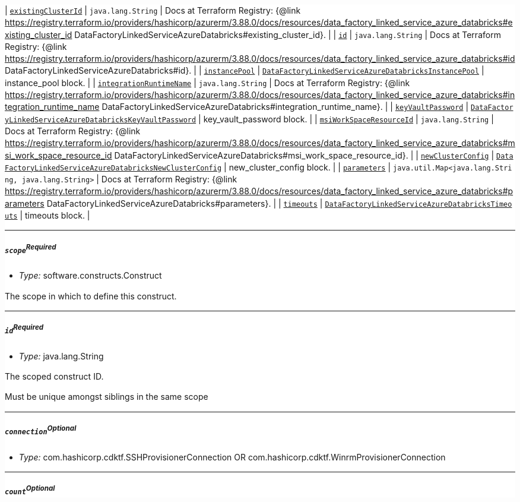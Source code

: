 | <code><a href="#@cdktf/provider-azurerm.dataFactoryLinkedServiceAzureDatabricks.DataFactoryLinkedServiceAzureDatabricks.Initializer.parameter.existingClusterId">existingClusterId</a></code> | <code>java.lang.String</code> | Docs at Terraform Registry: {@link https://registry.terraform.io/providers/hashicorp/azurerm/3.88.0/docs/resources/data_factory_linked_service_azure_databricks#existing_cluster_id DataFactoryLinkedServiceAzureDatabricks#existing_cluster_id}. |
| <code><a href="#@cdktf/provider-azurerm.dataFactoryLinkedServiceAzureDatabricks.DataFactoryLinkedServiceAzureDatabricks.Initializer.parameter.id">id</a></code> | <code>java.lang.String</code> | Docs at Terraform Registry: {@link https://registry.terraform.io/providers/hashicorp/azurerm/3.88.0/docs/resources/data_factory_linked_service_azure_databricks#id DataFactoryLinkedServiceAzureDatabricks#id}. |
| <code><a href="#@cdktf/provider-azurerm.dataFactoryLinkedServiceAzureDatabricks.DataFactoryLinkedServiceAzureDatabricks.Initializer.parameter.instancePool">instancePool</a></code> | <code><a href="#@cdktf/provider-azurerm.dataFactoryLinkedServiceAzureDatabricks.DataFactoryLinkedServiceAzureDatabricksInstancePool">DataFactoryLinkedServiceAzureDatabricksInstancePool</a></code> | instance_pool block. |
| <code><a href="#@cdktf/provider-azurerm.dataFactoryLinkedServiceAzureDatabricks.DataFactoryLinkedServiceAzureDatabricks.Initializer.parameter.integrationRuntimeName">integrationRuntimeName</a></code> | <code>java.lang.String</code> | Docs at Terraform Registry: {@link https://registry.terraform.io/providers/hashicorp/azurerm/3.88.0/docs/resources/data_factory_linked_service_azure_databricks#integration_runtime_name DataFactoryLinkedServiceAzureDatabricks#integration_runtime_name}. |
| <code><a href="#@cdktf/provider-azurerm.dataFactoryLinkedServiceAzureDatabricks.DataFactoryLinkedServiceAzureDatabricks.Initializer.parameter.keyVaultPassword">keyVaultPassword</a></code> | <code><a href="#@cdktf/provider-azurerm.dataFactoryLinkedServiceAzureDatabricks.DataFactoryLinkedServiceAzureDatabricksKeyVaultPassword">DataFactoryLinkedServiceAzureDatabricksKeyVaultPassword</a></code> | key_vault_password block. |
| <code><a href="#@cdktf/provider-azurerm.dataFactoryLinkedServiceAzureDatabricks.DataFactoryLinkedServiceAzureDatabricks.Initializer.parameter.msiWorkSpaceResourceId">msiWorkSpaceResourceId</a></code> | <code>java.lang.String</code> | Docs at Terraform Registry: {@link https://registry.terraform.io/providers/hashicorp/azurerm/3.88.0/docs/resources/data_factory_linked_service_azure_databricks#msi_work_space_resource_id DataFactoryLinkedServiceAzureDatabricks#msi_work_space_resource_id}. |
| <code><a href="#@cdktf/provider-azurerm.dataFactoryLinkedServiceAzureDatabricks.DataFactoryLinkedServiceAzureDatabricks.Initializer.parameter.newClusterConfig">newClusterConfig</a></code> | <code><a href="#@cdktf/provider-azurerm.dataFactoryLinkedServiceAzureDatabricks.DataFactoryLinkedServiceAzureDatabricksNewClusterConfig">DataFactoryLinkedServiceAzureDatabricksNewClusterConfig</a></code> | new_cluster_config block. |
| <code><a href="#@cdktf/provider-azurerm.dataFactoryLinkedServiceAzureDatabricks.DataFactoryLinkedServiceAzureDatabricks.Initializer.parameter.parameters">parameters</a></code> | <code>java.util.Map<java.lang.String, java.lang.String></code> | Docs at Terraform Registry: {@link https://registry.terraform.io/providers/hashicorp/azurerm/3.88.0/docs/resources/data_factory_linked_service_azure_databricks#parameters DataFactoryLinkedServiceAzureDatabricks#parameters}. |
| <code><a href="#@cdktf/provider-azurerm.dataFactoryLinkedServiceAzureDatabricks.DataFactoryLinkedServiceAzureDatabricks.Initializer.parameter.timeouts">timeouts</a></code> | <code><a href="#@cdktf/provider-azurerm.dataFactoryLinkedServiceAzureDatabricks.DataFactoryLinkedServiceAzureDatabricksTimeouts">DataFactoryLinkedServiceAzureDatabricksTimeouts</a></code> | timeouts block. |

---

##### `scope`<sup>Required</sup> <a name="scope" id="@cdktf/provider-azurerm.dataFactoryLinkedServiceAzureDatabricks.DataFactoryLinkedServiceAzureDatabricks.Initializer.parameter.scope"></a>

- *Type:* software.constructs.Construct

The scope in which to define this construct.

---

##### `id`<sup>Required</sup> <a name="id" id="@cdktf/provider-azurerm.dataFactoryLinkedServiceAzureDatabricks.DataFactoryLinkedServiceAzureDatabricks.Initializer.parameter.id"></a>

- *Type:* java.lang.String

The scoped construct ID.

Must be unique amongst siblings in the same scope

---

##### `connection`<sup>Optional</sup> <a name="connection" id="@cdktf/provider-azurerm.dataFactoryLinkedServiceAzureDatabricks.DataFactoryLinkedServiceAzureDatabricks.Initializer.parameter.connection"></a>

- *Type:* com.hashicorp.cdktf.SSHProvisionerConnection OR com.hashicorp.cdktf.WinrmProvisionerConnection

---

##### `count`<sup>Optional</sup> <a name="count" id="@cdktf/provider-azurerm.dataFactoryLinkedServiceAzureDatabricks.DataFactoryLinkedServiceAzureDatabricks.Initializer.parameter.count"></a>
